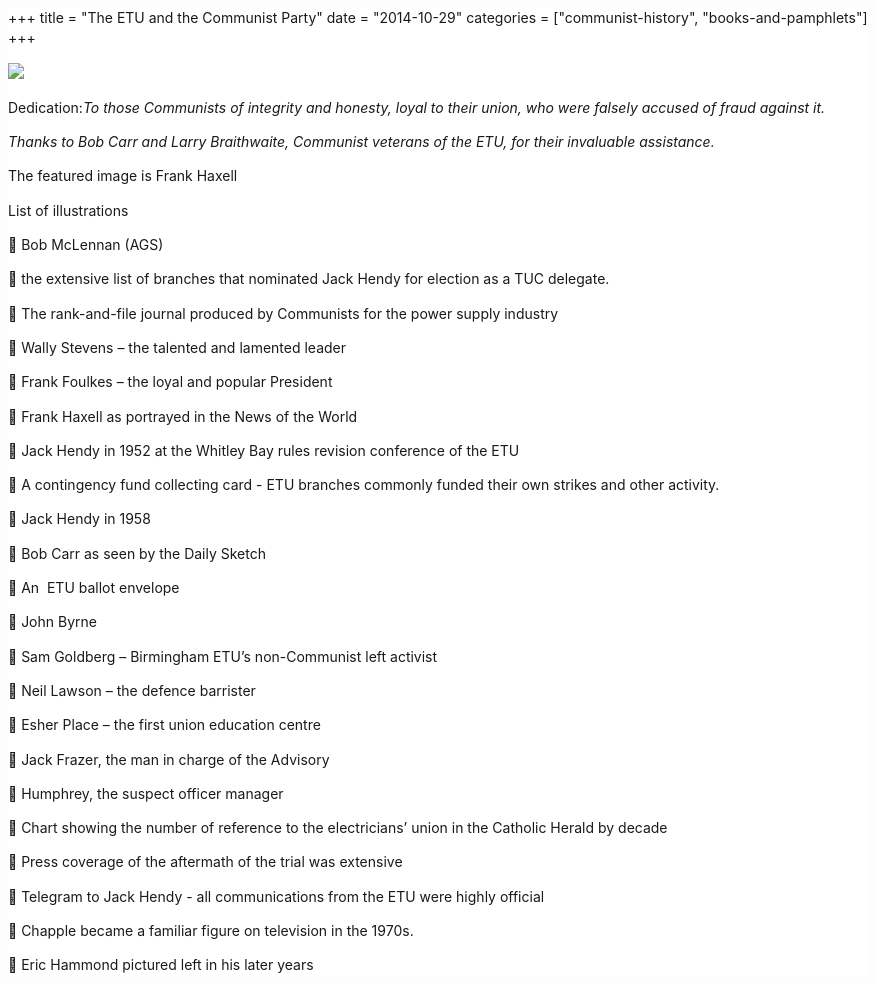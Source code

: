 +++
title = "The ETU and the Communist Party"
date = "2014-10-29"
categories = ["communist-history", "books-and-pamphlets"]
+++

![](https://www.paypalobjects.com/en_GB/i/scr/pixel.gif)

Dedication:_To those Communists of integrity and honesty, loyal to their union, who were falsely accused of fraud against it._  

_Thanks to Bob Carr and Larry Braithwaite, Communist veterans of the ETU, for their invaluable assistance._

The featured image is Frank Haxell

List of illustrations 

 Bob McLennan (AGS)

 the extensive list of branches that nominated Jack Hendy for election as a TUC delegate. 

 The rank-and-file journal produced by Communists for the power supply industry 

 Wally Stevens – the talented and lamented leader

 Frank Foulkes – the loyal and popular President

 Frank Haxell as portrayed in the News of the World 

 Jack Hendy in 1952 at the Whitley Bay rules revision conference of the ETU

 A contingency fund collecting card - ETU branches commonly funded their own strikes and other activity. 

 Jack Hendy in 1958 

 Bob Carr as seen by the Daily Sketch

 An  ETU ballot envelope 

 John Byrne 

 Sam Goldberg – Birmingham ETU’s non-Communist left activist 

 Neil Lawson – the defence barrister

 Esher Place – the first union education centre

 Jack Frazer, the man in charge of the Advisory 

 Humphrey, the suspect officer manager 

 Chart showing the number of reference to the electricians’ union in the Catholic Herald by decade

 Press coverage of the aftermath of the trial was extensive 

 Telegram to Jack Hendy - all communications from the ETU were highly official 

 Chapple became a familiar figure on television in the 1970s. 

 Eric Hammond pictured left in his later years
